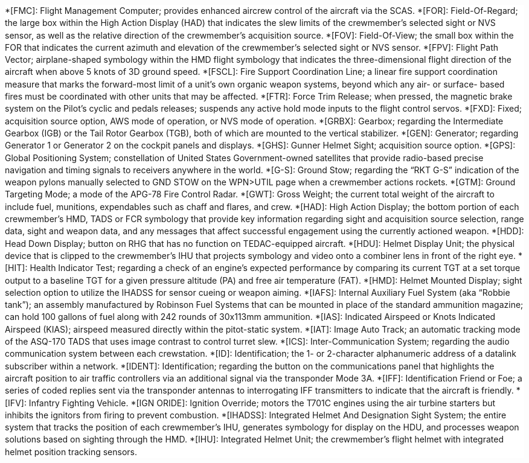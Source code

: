 *[FMC]: Flight Management Computer; provides enhanced aircrew control of the aircraft via the       SCAS.
*[FOR]: Field-Of-Regard; the large box within the High Action Display (HAD) that indicates the slew       limits of the crewmember’s selected sight or NVS sensor, as well as the relative direction of       the crewmember’s acquisition source.
*[FOV]: Field-Of-View; the small box within the FOR that indicates the current azimuth and elevation       of the crewmember’s selected sight or NVS sensor.
*[FPV]: Flight Path Vector; airplane-shaped symbology within the HMD flight symbology that       indicates the three-dimensional flight direction of the aircraft when above 5 knots of 3D       ground speed.
*[FSCL]: Fire Support Coordination Line; a linear fire support coordination measure that marks the       forward-most limit of a unit’s own organic weapon systems, beyond which any air- or surface-       based fires must be coordinated with other units that may be affected.
*[FTR]: Force Trim Release; when pressed, the magnetic brake system on the Pilot’s cyclic and pedals       releases; suspends any active hold mode inputs to the flight control servos.
*[FXD]: Fixed; acquisition source option, AWS mode of operation, or NVS mode of operation.
*[GRBX]: Gearbox; regarding the Intermediate Gearbox (IGB) or the Tail Rotor Gearbox (TGB), both       of which are mounted to the vertical stabilizer.
*[GEN]: Generator; regarding Generator 1 or Generator 2 on the cockpit panels and displays.
*[GHS]: Gunner Helmet Sight; acquisition source option.
*[GPS]: Global Positioning System; constellation of United States Government-owned satellites that       provide radio-based precise navigation and timing signals to receivers anywhere in the world.
*[G-S]: Ground Stow; regarding the “RKT G-S” indication of the weapon pylons manually selected to       GND STOW on the WPN>UTIL page when a crewmember actions rockets.
*[GTM]: Ground Targeting Mode; a mode of the APG-78 Fire Control Radar.
*[GWT]: Gross Weight; the current total weight of the aircraft to include fuel, munitions, expendables       such as chaff and flares, and crew.
*[HAD]: High Action Display; the bottom portion of each crewmember’s HMD, TADS or FCR       symbology that provide key information regarding sight and acquisition source selection,       range data, sight and weapon data, and any messages that affect successful engagement       using the currently actioned weapon.
*[HDD]: Head Down Display; button on RHG that has no function on TEDAC-equipped aircraft.
*[HDU]: Helmet Display Unit; the physical device that is clipped to the crewmember’s IHU that       projects symbology and video onto a combiner lens in front of the right eye.
*[HIT]: Health Indicator Test; regarding a check of an engine’s expected performance by comparing       its current TGT at a set torque output to a baseline TGT for a given pressure altitude (PA)       and free air temperature (FAT).
*[HMD]: Helmet Mounted Display; sight selection option to utilize the IHADSS for sensor cueing or            weapon aiming.
*[IAFS]: Internal Auxiliary Fuel System (aka “Robbie tank”); an assembly manufactured by Robinson            Fuel Systems that can be mounted in place of the standard ammunition magazine; can hold            100 gallons of fuel along with 242 rounds of 30x113mm ammunition.
*[IAS]: Indicated Airspeed or Knots Indicated Airspeed (KIAS); airspeed measured directly within            the pitot-static system.
*[IAT]: Image Auto Track; an automatic tracking mode of the ASQ-170 TADS that uses image            contrast to control turret slew.
*[ICS]: Inter-Communication System; regarding the audio communication system between each            crewstation.
*[ID]: Identification; the 1- or 2-character alphanumeric address of a datalink subscriber within a            network.
*[IDENT]: Identification; regarding the button on the communications panel that highlights the aircraft            position to air traffic controllers via an additional signal via the transponder Mode 3A.
*[IFF]: Identification Friend or Foe; a series of coded replies sent via the transponder antennas to            interrogating IFF transmitters to indicate that the aircraft is friendly.
*[IFV]: Infantry Fighting Vehicle.
*[IGN ORIDE]: Ignition Override; motors the T701C engines using the air turbine starters but inhibits the            ignitors from firing to prevent combustion.
*[IHADSS]: Integrated Helmet And Designation Sight System; the entire system that tracks the position            of each crewmember’s IHU, generates symbology for display on the HDU, and processes            weapon solutions based on sighting through the HMD.
*[IHU]: Integrated Helmet Unit; the crewmember’s flight helmet with integrated helmet position            tracking sensors.